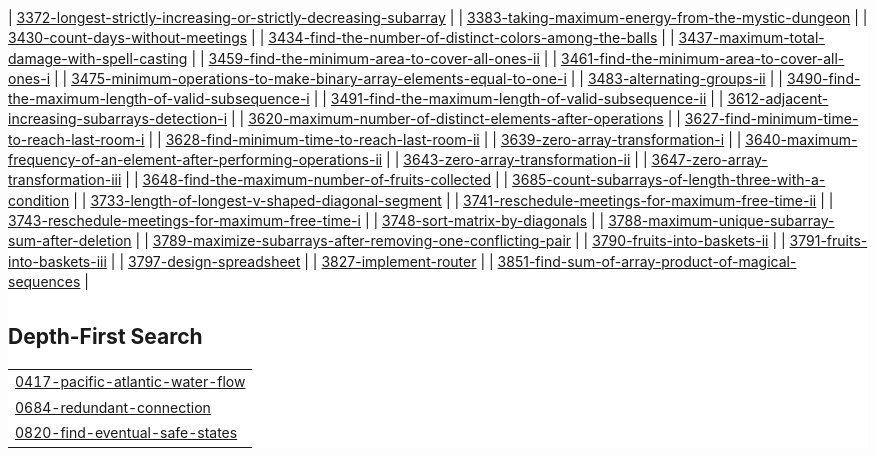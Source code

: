 | [3372-longest-strictly-increasing-or-strictly-decreasing-subarray](https://github.com/RISHI2303/Leetcode-and-GFG-Questions/tree/master/3372-longest-strictly-increasing-or-strictly-decreasing-subarray) |
| [3383-taking-maximum-energy-from-the-mystic-dungeon](https://github.com/RISHI2303/Leetcode-and-GFG-Questions/tree/master/3383-taking-maximum-energy-from-the-mystic-dungeon) |
| [3430-count-days-without-meetings](https://github.com/RISHI2303/Leetcode-and-GFG-Questions/tree/master/3430-count-days-without-meetings) |
| [3434-find-the-number-of-distinct-colors-among-the-balls](https://github.com/RISHI2303/Leetcode-and-GFG-Questions/tree/master/3434-find-the-number-of-distinct-colors-among-the-balls) |
| [3437-maximum-total-damage-with-spell-casting](https://github.com/RISHI2303/Leetcode-and-GFG-Questions/tree/master/3437-maximum-total-damage-with-spell-casting) |
| [3459-find-the-minimum-area-to-cover-all-ones-ii](https://github.com/RISHI2303/Leetcode-and-GFG-Questions/tree/master/3459-find-the-minimum-area-to-cover-all-ones-ii) |
| [3461-find-the-minimum-area-to-cover-all-ones-i](https://github.com/RISHI2303/Leetcode-and-GFG-Questions/tree/master/3461-find-the-minimum-area-to-cover-all-ones-i) |
| [3475-minimum-operations-to-make-binary-array-elements-equal-to-one-i](https://github.com/RISHI2303/Leetcode-and-GFG-Questions/tree/master/3475-minimum-operations-to-make-binary-array-elements-equal-to-one-i) |
| [3483-alternating-groups-ii](https://github.com/RISHI2303/Leetcode-and-GFG-Questions/tree/master/3483-alternating-groups-ii) |
| [3490-find-the-maximum-length-of-valid-subsequence-i](https://github.com/RISHI2303/Leetcode-and-GFG-Questions/tree/master/3490-find-the-maximum-length-of-valid-subsequence-i) |
| [3491-find-the-maximum-length-of-valid-subsequence-ii](https://github.com/RISHI2303/Leetcode-and-GFG-Questions/tree/master/3491-find-the-maximum-length-of-valid-subsequence-ii) |
| [3612-adjacent-increasing-subarrays-detection-i](https://github.com/RISHI2303/Leetcode-and-GFG-Questions/tree/master/3612-adjacent-increasing-subarrays-detection-i) |
| [3620-maximum-number-of-distinct-elements-after-operations](https://github.com/RISHI2303/Leetcode-and-GFG-Questions/tree/master/3620-maximum-number-of-distinct-elements-after-operations) |
| [3627-find-minimum-time-to-reach-last-room-i](https://github.com/RISHI2303/Leetcode-and-GFG-Questions/tree/master/3627-find-minimum-time-to-reach-last-room-i) |
| [3628-find-minimum-time-to-reach-last-room-ii](https://github.com/RISHI2303/Leetcode-and-GFG-Questions/tree/master/3628-find-minimum-time-to-reach-last-room-ii) |
| [3639-zero-array-transformation-i](https://github.com/RISHI2303/Leetcode-and-GFG-Questions/tree/master/3639-zero-array-transformation-i) |
| [3640-maximum-frequency-of-an-element-after-performing-operations-ii](https://github.com/RISHI2303/Leetcode-and-GFG-Questions/tree/master/3640-maximum-frequency-of-an-element-after-performing-operations-ii) |
| [3643-zero-array-transformation-ii](https://github.com/RISHI2303/Leetcode-and-GFG-Questions/tree/master/3643-zero-array-transformation-ii) |
| [3647-zero-array-transformation-iii](https://github.com/RISHI2303/Leetcode-and-GFG-Questions/tree/master/3647-zero-array-transformation-iii) |
| [3648-find-the-maximum-number-of-fruits-collected](https://github.com/RISHI2303/Leetcode-and-GFG-Questions/tree/master/3648-find-the-maximum-number-of-fruits-collected) |
| [3685-count-subarrays-of-length-three-with-a-condition](https://github.com/RISHI2303/Leetcode-and-GFG-Questions/tree/master/3685-count-subarrays-of-length-three-with-a-condition) |
| [3733-length-of-longest-v-shaped-diagonal-segment](https://github.com/RISHI2303/Leetcode-and-GFG-Questions/tree/master/3733-length-of-longest-v-shaped-diagonal-segment) |
| [3741-reschedule-meetings-for-maximum-free-time-ii](https://github.com/RISHI2303/Leetcode-and-GFG-Questions/tree/master/3741-reschedule-meetings-for-maximum-free-time-ii) |
| [3743-reschedule-meetings-for-maximum-free-time-i](https://github.com/RISHI2303/Leetcode-and-GFG-Questions/tree/master/3743-reschedule-meetings-for-maximum-free-time-i) |
| [3748-sort-matrix-by-diagonals](https://github.com/RISHI2303/Leetcode-and-GFG-Questions/tree/master/3748-sort-matrix-by-diagonals) |
| [3788-maximum-unique-subarray-sum-after-deletion](https://github.com/RISHI2303/Leetcode-and-GFG-Questions/tree/master/3788-maximum-unique-subarray-sum-after-deletion) |
| [3789-maximize-subarrays-after-removing-one-conflicting-pair](https://github.com/RISHI2303/Leetcode-and-GFG-Questions/tree/master/3789-maximize-subarrays-after-removing-one-conflicting-pair) |
| [3790-fruits-into-baskets-ii](https://github.com/RISHI2303/Leetcode-and-GFG-Questions/tree/master/3790-fruits-into-baskets-ii) |
| [3791-fruits-into-baskets-iii](https://github.com/RISHI2303/Leetcode-and-GFG-Questions/tree/master/3791-fruits-into-baskets-iii) |
| [3797-design-spreadsheet](https://github.com/RISHI2303/Leetcode-and-GFG-Questions/tree/master/3797-design-spreadsheet) |
| [3827-implement-router](https://github.com/RISHI2303/Leetcode-and-GFG-Questions/tree/master/3827-implement-router) |
| [3851-find-sum-of-array-product-of-magical-sequences](https://github.com/RISHI2303/Leetcode-and-GFG-Questions/tree/master/3851-find-sum-of-array-product-of-magical-sequences) |
## Depth-First Search
|  |
| ------- |
| [0417-pacific-atlantic-water-flow](https://github.com/RISHI2303/Leetcode-and-GFG-Questions/tree/master/0417-pacific-atlantic-water-flow) |
| [0684-redundant-connection](https://github.com/RISHI2303/Leetcode-and-GFG-Questions/tree/master/0684-redundant-connection) |
| [0820-find-eventual-safe-states](https://github.com/RISHI2303/Leetcode-and-GFG-Questions/tree/master/0820-find-eventual-safe-states) |